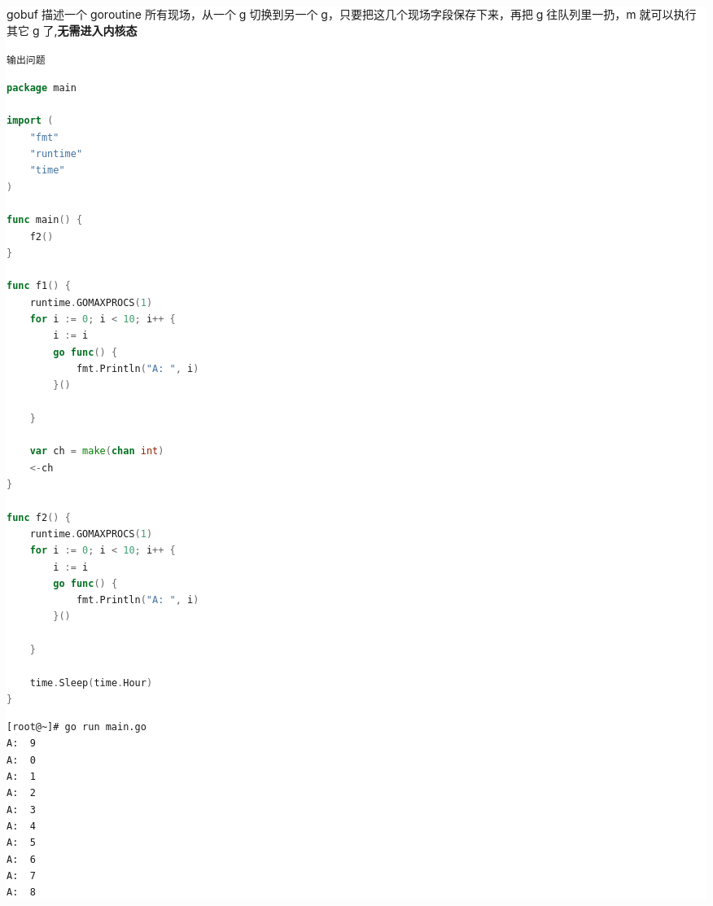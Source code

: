 gobuf 描述⼀个 goroutine 所有现场，从⼀个 g 切换到另⼀个 g，只要把这⼏个现场字段保存下来，再把 g 往队列⾥⼀扔，m 就可以执⾏其它 g 了,**⽆需进⼊内核态**

`输出问题`

```go
package main

import (
	"fmt"
	"runtime"
	"time"
)

func main() {
	f2()
}

func f1() {
	runtime.GOMAXPROCS(1)
	for i := 0; i < 10; i++ {
		i := i
		go func() {
			fmt.Println("A: ", i)
		}()

	}

	var ch = make(chan int)
	<-ch
}

func f2() {
	runtime.GOMAXPROCS(1)
	for i := 0; i < 10; i++ {
		i := i
		go func() {
			fmt.Println("A: ", i)
		}()

	}

	time.Sleep(time.Hour)
}
```

```bash
[root@~]# go run main.go 
A:  9
A:  0
A:  1
A:  2
A:  3
A:  4
A:  5
A:  6
A:  7
A:  8
```
